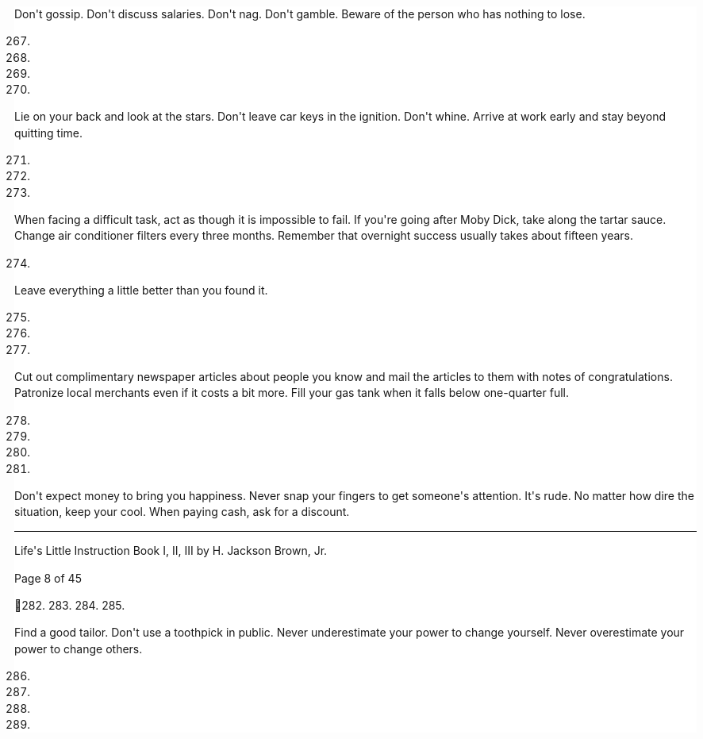 Don't gossip. Don't discuss salaries. Don't nag. Don't gamble. Beware of
the person who has nothing to lose.

267. 
268. 
269. 
270. 

Lie on your back and look at the stars. Don't leave car keys in the
ignition. Don't whine. Arrive at work early and stay beyond quitting
time.

271. 
272. 
273. 

When facing a difficult task, act as though it is impossible to fail. If
you're going after Moby Dick, take along the tartar sauce. Change air
conditioner filters every three months. Remember that overnight success
usually takes about fifteen years.

274. 

Leave everything a little better than you found it.

275. 
276. 
277. 

Cut out complimentary newspaper articles about people you know and mail
the articles to them with notes of congratulations. Patronize local
merchants even if it costs a bit more. Fill your gas tank when it falls
below one-quarter full.

278. 
279. 
280. 
281. 

Don't expect money to bring you happiness. Never snap your fingers to
get someone's attention. It's rude. No matter how dire the situation,
keep your cool. When paying cash, ask for a discount.

------------------------------------------------------------------------

Life's Little Instruction Book I, II, III by H. Jackson Brown, Jr.

Page 8 of 45

282. 283. 284. 285.

Find a good tailor. Don't use a toothpick in public. Never underestimate
your power to change yourself. Never overestimate your power to change
others.

286. 
287. 
288. 
289. 
